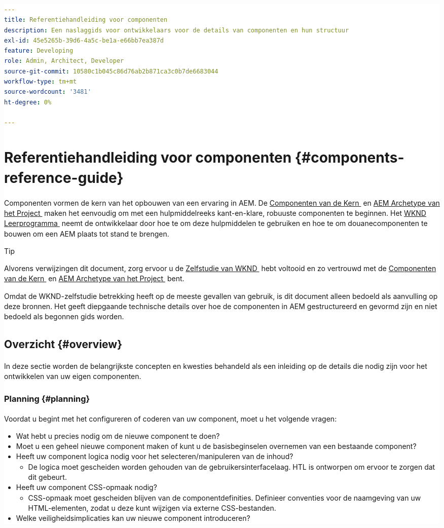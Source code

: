 ```yaml
---
title: Referentiehandleiding voor componenten
description: Een naslaggids voor ontwikkelaars voor de details van componenten en hun structuur
exl-id: 45e5265b-39d6-4a5c-be1a-e66bb7ea387d
feature: Developing
role: Admin, Architect, Developer
source-git-commit: 10580c1b045c86d76ab2b871ca3c0b7de6683044
workflow-type: tm+mt
source-wordcount: '3481'
ht-degree: 0%

---
```


# Referentiehandleiding voor componenten {#components-reference-guide}

Componenten vormen de kern van het opbouwen van een ervaring in AEM. De [&#x200B; Componenten van de Kern &#x200B;](https://experienceleague.adobe.com/docs/experience-manager-core-components/using/introduction.html?lang=nl-NL) en [&#x200B; AEM Archetype van het Project &#x200B;](https://experienceleague.adobe.com/docs/experience-manager-core-components/using/developing/archetype/overview.html?lang=nl-NL) maken het eenvoudig om met een hulpmiddelreeks kant-en-klare, robuuste componenten te beginnen. Het [&#x200B; WKND Leerprogramma &#x200B;](/help/implementing/developing/introduction/develop-wknd-tutorial.md) neemt de ontwikkelaar door hoe te om deze hulpmiddelen te gebruiken en hoe te om douanecomponenten te bouwen om een AEM plaats tot stand te brengen.

>[!TIP]
>
>Alvorens verwijzingen dit document, zorg ervoor u de [&#x200B; Zelfstudie van WKND &#x200B;](/help/implementing/developing/introduction/develop-wknd-tutorial.md) hebt voltooid en zo vertrouwd met de [&#x200B; Componenten van de Kern &#x200B;](https://experienceleague.adobe.com/docs/experience-manager-core-components/using/introduction.html?lang=nl-NL) en [&#x200B; AEM Archetype van het Project &#x200B;](https://experienceleague.adobe.com/docs/experience-manager-core-components/using/developing/archetype/overview.html?lang=nl-NL) bent.

Omdat de WKND-zelfstudie betrekking heeft op de meeste gevallen van gebruik, is dit document alleen bedoeld als aanvulling op deze bronnen. Het geeft diepgaande technische details over hoe de componenten in AEM gestructureerd en gevormd zijn en niet bedoeld als begonnen gids worden.

## Overzicht {#overview}

In deze sectie worden de belangrijkste concepten en kwesties behandeld als een inleiding op de details die nodig zijn voor het ontwikkelen van uw eigen componenten.

### Planning {#planning}

Voordat u begint met het configureren of coderen van uw component, moet u het volgende vragen:

* Wat hebt u precies nodig om de nieuwe component te doen?
* Moet u een geheel nieuwe component maken of kunt u de basisbeginselen overnemen van een bestaande component?
* Heeft uw component logica nodig voor het selecteren/manipuleren van de inhoud?
   * De logica moet gescheiden worden gehouden van de gebruikersinterfacelaag. HTL is ontworpen om ervoor te zorgen dat dit gebeurt.
* Heeft uw component CSS-opmaak nodig?
   * CSS-opmaak moet gescheiden blijven van de componentdefinities. Definieer conventies voor de naamgeving van uw HTML-elementen, zodat u deze kunt wijzigen via externe CSS-bestanden.
* Welke veiligheidsimplicaties kan uw nieuwe component introduceren?
